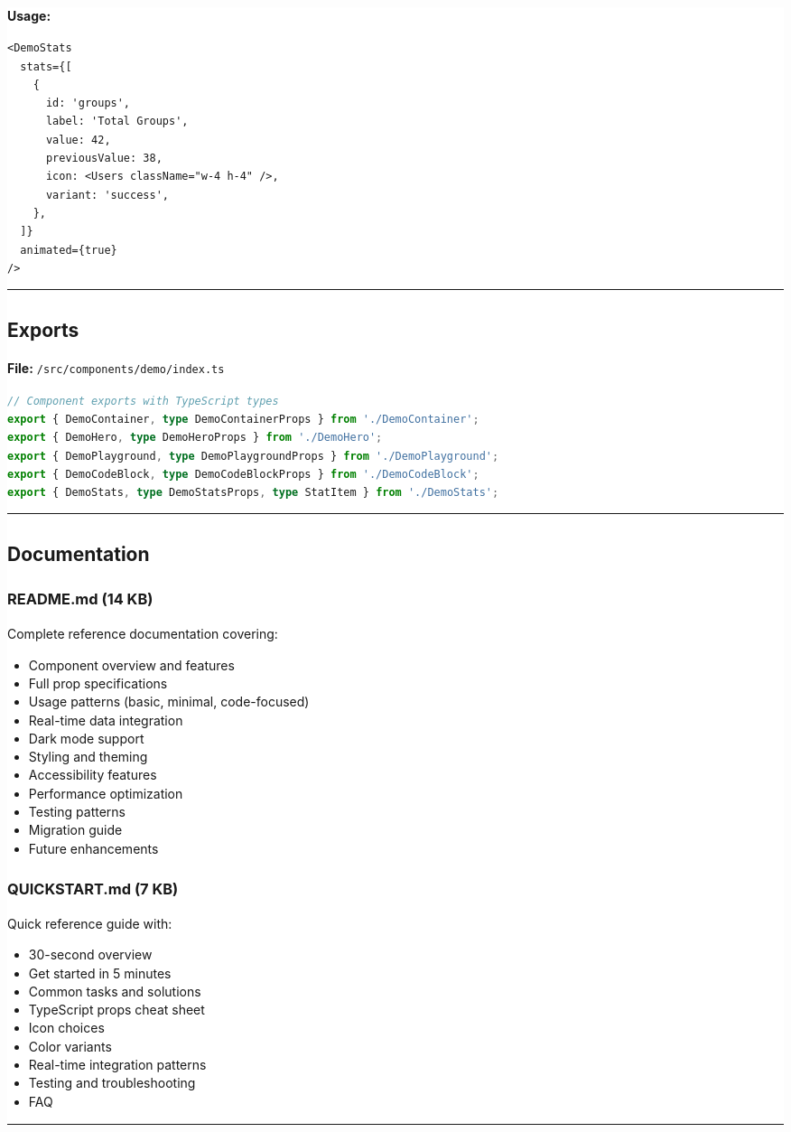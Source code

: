 **Usage:**
```tsx
<DemoStats
  stats={[
    {
      id: 'groups',
      label: 'Total Groups',
      value: 42,
      previousValue: 38,
      icon: <Users className="w-4 h-4" />,
      variant: 'success',
    },
  ]}
  animated={true}
/>
```

---

## Exports

**File:** `/src/components/demo/index.ts`

```typescript
// Component exports with TypeScript types
export { DemoContainer, type DemoContainerProps } from './DemoContainer';
export { DemoHero, type DemoHeroProps } from './DemoHero';
export { DemoPlayground, type DemoPlaygroundProps } from './DemoPlayground';
export { DemoCodeBlock, type DemoCodeBlockProps } from './DemoCodeBlock';
export { DemoStats, type DemoStatsProps, type StatItem } from './DemoStats';
```

---

## Documentation

### README.md (14 KB)
Complete reference documentation covering:
- Component overview and features
- Full prop specifications
- Usage patterns (basic, minimal, code-focused)
- Real-time data integration
- Dark mode support
- Styling and theming
- Accessibility features
- Performance optimization
- Testing patterns
- Migration guide
- Future enhancements

### QUICKSTART.md (7 KB)
Quick reference guide with:
- 30-second overview
- Get started in 5 minutes
- Common tasks and solutions
- TypeScript props cheat sheet
- Icon choices
- Color variants
- Real-time integration patterns
- Testing and troubleshooting
- FAQ

---
